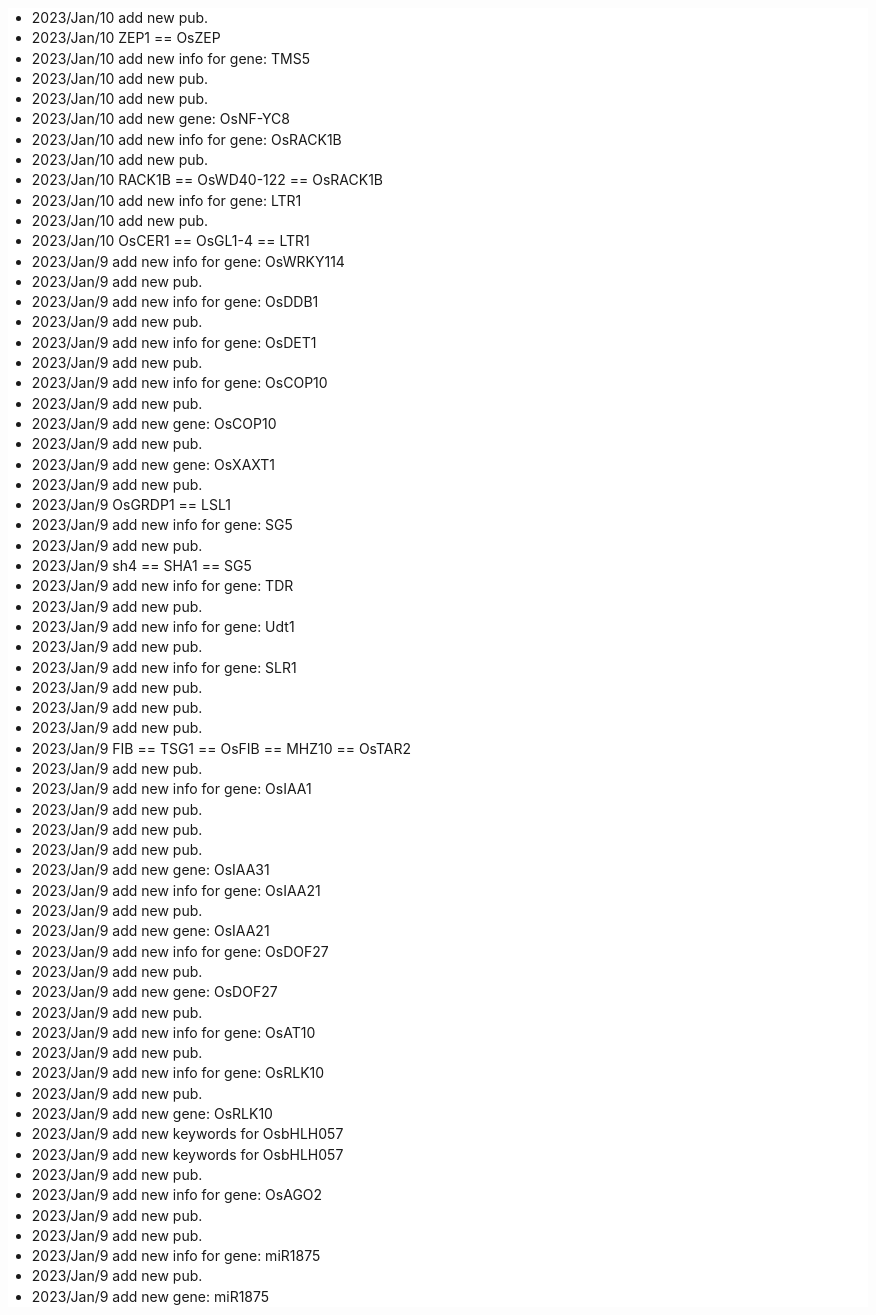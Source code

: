 * 2023/Jan/10 add new pub.
* 2023/Jan/10 ZEP1 == OsZEP
* 2023/Jan/10 add new info for gene: TMS5
* 2023/Jan/10 add new pub.
* 2023/Jan/10 add new pub.
* 2023/Jan/10 add new gene: OsNF-YC8
* 2023/Jan/10 add new info for gene: OsRACK1B
* 2023/Jan/10 add new pub.
* 2023/Jan/10 RACK1B == OsWD40-122 == OsRACK1B
* 2023/Jan/10 add new info for gene: LTR1
* 2023/Jan/10 add new pub.
* 2023/Jan/10 OsCER1 == OsGL1-4 == LTR1
* 2023/Jan/9 add new info for gene: OsWRKY114
* 2023/Jan/9 add new pub.
* 2023/Jan/9 add new info for gene: OsDDB1
* 2023/Jan/9 add new pub.
* 2023/Jan/9 add new info for gene: OsDET1
* 2023/Jan/9 add new pub.
* 2023/Jan/9 add new info for gene: OsCOP10
* 2023/Jan/9 add new pub.
* 2023/Jan/9 add new gene: OsCOP10
* 2023/Jan/9 add new pub.
* 2023/Jan/9 add new gene: OsXAXT1
* 2023/Jan/9 add new pub.
* 2023/Jan/9 OsGRDP1 == LSL1
* 2023/Jan/9 add new info for gene: SG5
* 2023/Jan/9 add new pub.
* 2023/Jan/9 sh4 == SHA1 == SG5
* 2023/Jan/9 add new info for gene: TDR
* 2023/Jan/9 add new pub.
* 2023/Jan/9 add new info for gene: Udt1
* 2023/Jan/9 add new pub.
* 2023/Jan/9 add new info for gene: SLR1
* 2023/Jan/9 add new pub.
* 2023/Jan/9 add new pub.
* 2023/Jan/9 add new pub.
* 2023/Jan/9 FIB == TSG1 == OsFIB == MHZ10 == OsTAR2
* 2023/Jan/9 add new pub.
* 2023/Jan/9 add new info for gene: OsIAA1
* 2023/Jan/9 add new pub.
* 2023/Jan/9 add new pub.
* 2023/Jan/9 add new pub.
* 2023/Jan/9 add new gene: OsIAA31
* 2023/Jan/9 add new info for gene: OsIAA21
* 2023/Jan/9 add new pub.
* 2023/Jan/9 add new gene: OsIAA21
* 2023/Jan/9 add new info for gene: OsDOF27
* 2023/Jan/9 add new pub.
* 2023/Jan/9 add new gene: OsDOF27
* 2023/Jan/9 add new pub.
* 2023/Jan/9 add new info for gene: OsAT10
* 2023/Jan/9 add new pub.
* 2023/Jan/9 add new info for gene: OsRLK10
* 2023/Jan/9 add new pub.
* 2023/Jan/9 add new gene: OsRLK10
* 2023/Jan/9 add new keywords for OsbHLH057
* 2023/Jan/9 add new keywords for OsbHLH057
* 2023/Jan/9 add new pub.
* 2023/Jan/9 add new info for gene: OsAGO2
* 2023/Jan/9 add new pub.
* 2023/Jan/9 add new pub.
* 2023/Jan/9 add new info for gene: miR1875
* 2023/Jan/9 add new pub.
* 2023/Jan/9 add new gene: miR1875